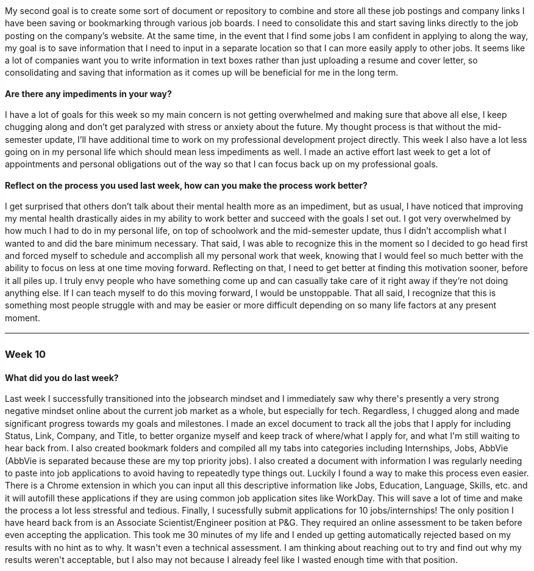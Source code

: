 My second goal is to create some sort of document or repository to combine and store all these job postings and company links I have been saving or bookmarking through various job boards. I need to consolidate this and start saving links directly to the job posting on the company’s website. At the same time, in the event that I find some jobs I am confident in applying to along the way, my goal is to save information that I need to input in a separate location so that I can more easily apply to other jobs. It seems like a lot of companies want you to write information in text boxes rather than just uploading a resume and cover letter, so consolidating and saving that information as it comes up will be beneficial for me in the long term. 

**Are there any impediments in your way?**

I have a lot of goals for this week so my main concern is not getting overwhelmed and making sure that above all else, I keep chugging along and don’t get paralyzed with stress or anxiety about the future. My thought process is that without the mid-semester update, I’ll have additional time to work on my professional development project directly. This week I also have a lot less going on in my personal life which should mean less impediments as well. I made an active effort last week to get a lot of appointments and personal obligations out of the way so that I can focus back up on my professional goals.

**Reflect on the process you used last week, how can you make the process work better?**

I get surprised that others don’t talk about their mental health more as an impediment, but as usual, I have noticed that improving my mental health drastically aides in my ability to work better and succeed with the goals I set out. I got very overwhelmed by how much I had to do in my personal life, on top of schoolwork and the mid-semester update, thus I didn’t accomplish what I wanted to and did the bare minimum necessary. That said, I was able to recognize this in the moment so I decided to go head first and forced myself to schedule and accomplish all my personal work that week, knowing that I would feel so much better with the ability to focus on less at one time moving forward. Reflecting on that, I need to get better at finding this motivation sooner, before it all piles up. I truly envy people who have something come up and can casually take care of it right away if they’re not doing anything else. If I can teach myself to do this moving forward, I would be unstoppable. That all said, I recognize that this is something most people struggle with and may be easier or more difficult depending on so many life factors at any present moment.

---

### Week 10

**What did you do last week?**

Last week I successfully transitioned into the jobsearch mindset and I immediately saw why there's presently a very strong negative mindset online about the current job market as a whole, but especially for tech. Regardless, I chugged along and made significant progress towards my goals and milestones. I made an excel document to track all the jobs that I apply for including Status, Link, Company, and Title, to better organize myself and keep track of where/what I apply for, and what I'm still waiting to hear back from. I also created bookmark folders and compiled all my tabs into categories including Internships, Jobs, AbbVie (AbbVie is separated because these are my top priority jobs). I also created a document with information I was regularly needing to paste into job applications to avoid having to repeatedly type things out. Luckily I found a way to make this process even easier. There is a Chrome extension in which you can input all this descriptive information like Jobs, Education, Language, Skills, etc. and it will autofill these applications if they are using common job application sites like WorkDay. This will save a lot of time and make the process a lot less stressful and tedious. Finally, I sucessfully submit applications for 10 jobs/internships! The only position I have heard back from is an Associate Scientist/Engineer position at P&G. They required an online assessment to be taken before even accepting the application. This took me 30 minutes of my life and I ended up getting automatically rejected based on my results with no hint as to why. It wasn't even a technical assessment. I am thinking about reaching out to try and find out why my results weren't acceptable, but I also may not because I already feel like I wasted enough time with that position.

